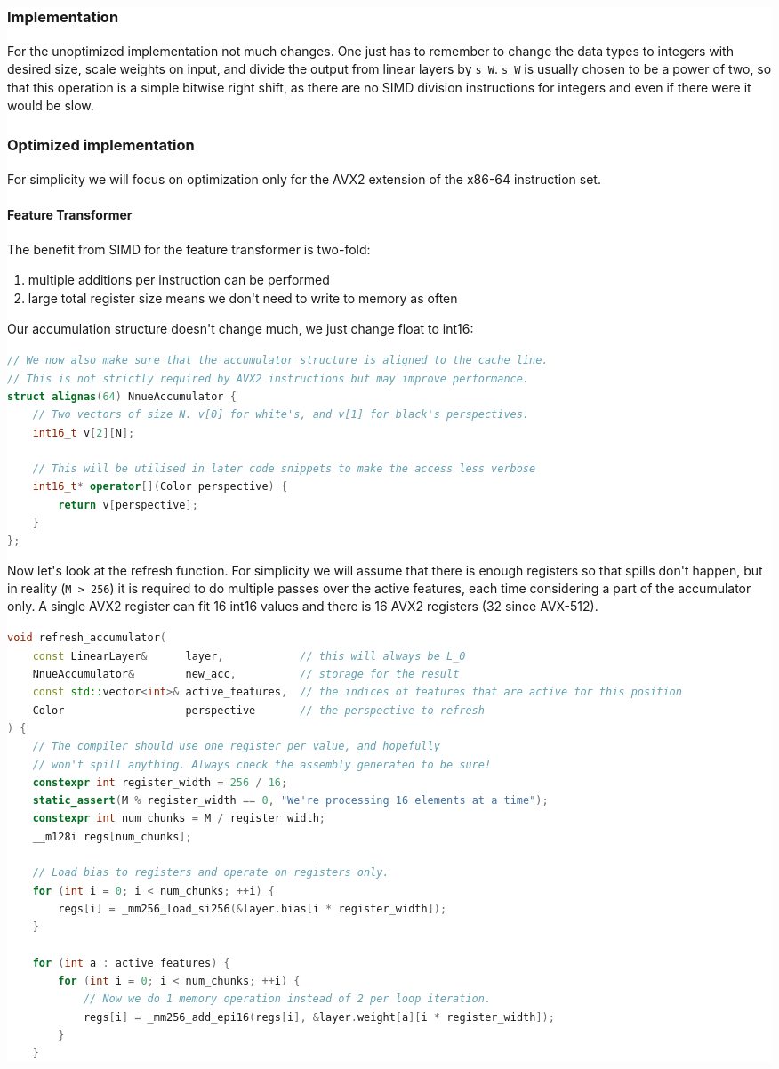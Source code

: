 ### Implementation

For the unoptimized implementation not much changes. One just has to remember to change the data types to integers with desired size, scale weights on input, and divide the output from linear layers by `s_W`. `s_W` is usually chosen to be a power of two, so that this operation is a simple bitwise right shift, as there are no SIMD division instructions for integers and even if there were it would be slow.

### Optimized implementation

For simplicity we will focus on optimization only for the AVX2 extension of the x86-64 instruction set.

#### Feature Transformer

The benefit from SIMD for the feature transformer is two-fold:

1. multiple additions per instruction can be performed
2. large total register size means we don't need to write to memory as often

Our accumulation structure doesn't change much, we just change float to int16:
```cpp
// We now also make sure that the accumulator structure is aligned to the cache line.
// This is not strictly required by AVX2 instructions but may improve performance.
struct alignas(64) NnueAccumulator {
    // Two vectors of size N. v[0] for white's, and v[1] for black's perspectives.
    int16_t v[2][N];

    // This will be utilised in later code snippets to make the access less verbose
    int16_t* operator[](Color perspective) {
        return v[perspective];
    }
};
```

Now let's look at the refresh function. For simplicity we will assume that there is enough registers so that spills don't happen, but in reality (`M > 256`) it is required to do multiple passes over the active features, each time considering a part of the accumulator only. A single AVX2 register can fit 16 int16 values and there is 16 AVX2 registers (32 since AVX-512).

```cpp
void refresh_accumulator(
    const LinearLayer&      layer,            // this will always be L_0
    NnueAccumulator&        new_acc,          // storage for the result
    const std::vector<int>& active_features,  // the indices of features that are active for this position
    Color                   perspective       // the perspective to refresh
) {
    // The compiler should use one register per value, and hopefully
    // won't spill anything. Always check the assembly generated to be sure!
    constexpr int register_width = 256 / 16;
    static_assert(M % register_width == 0, "We're processing 16 elements at a time");
    constexpr int num_chunks = M / register_width;
    __m128i regs[num_chunks];

    // Load bias to registers and operate on registers only.
    for (int i = 0; i < num_chunks; ++i) {
        regs[i] = _mm256_load_si256(&layer.bias[i * register_width]);
    }

    for (int a : active_features) {
        for (int i = 0; i < num_chunks; ++i) {
            // Now we do 1 memory operation instead of 2 per loop iteration.
            regs[i] = _mm256_add_epi16(regs[i], &layer.weight[a][i * register_width]);
        }
    }
```